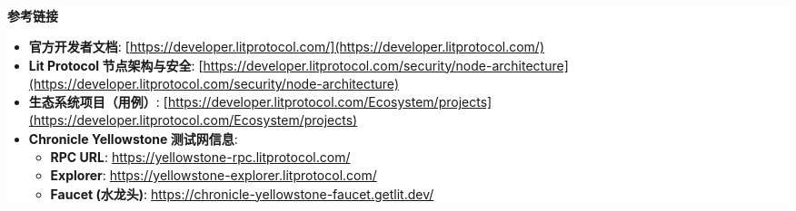 **参考链接**

- **官方开发者文档**: [https://developer.litprotocol.com/](https://developer.litprotocol.com/)
- **Lit Protocol 节点架构与安全**: [https://developer.litprotocol.com/security/node-architecture](https://developer.litprotocol.com/security/node-architecture)
- **生态系统项目（用例）**: [https://developer.litprotocol.com/Ecosystem/projects](https://developer.litprotocol.com/Ecosystem/projects)
- **Chronicle Yellowstone 测试网信息**:
    - **RPC URL**: https://yellowstone-rpc.litprotocol.com/
    - **Explorer**: https://yellowstone-explorer.litprotocol.com/
    - **Faucet (水龙头)**: https://chronicle-yellowstone-faucet.getlit.dev/